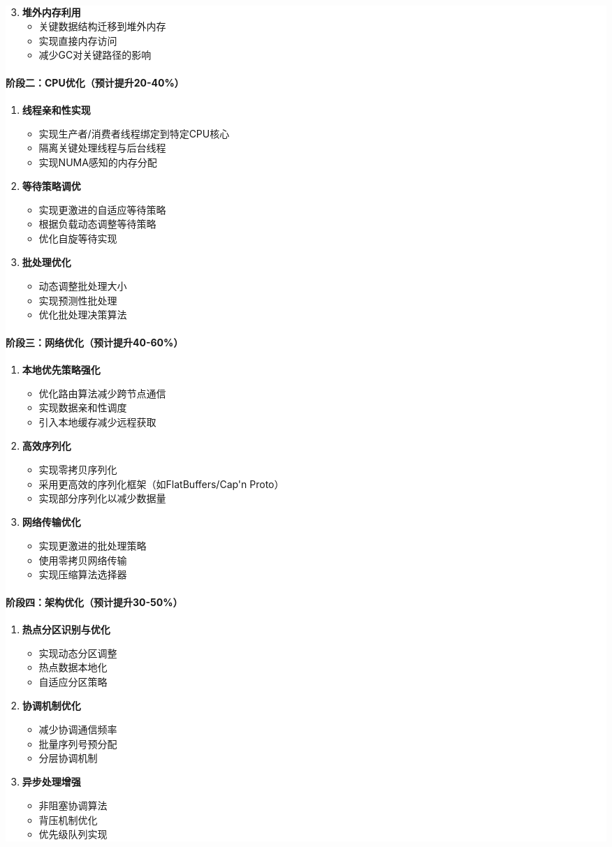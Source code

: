 3. **堆外内存利用**
   - 关键数据结构迁移到堆外内存
   - 实现直接内存访问
   - 减少GC对关键路径的影响

#### 阶段二：CPU优化（预计提升20-40%）

1. **线程亲和性实现**
   - 实现生产者/消费者线程绑定到特定CPU核心
   - 隔离关键处理线程与后台线程
   - 实现NUMA感知的内存分配

2. **等待策略调优**
   - 实现更激进的自适应等待策略
   - 根据负载动态调整等待策略
   - 优化自旋等待实现

3. **批处理优化**
   - 动态调整批处理大小
   - 实现预测性批处理
   - 优化批处理决策算法

#### 阶段三：网络优化（预计提升40-60%）

1. **本地优先策略强化**
   - 优化路由算法减少跨节点通信
   - 实现数据亲和性调度
   - 引入本地缓存减少远程获取

2. **高效序列化**
   - 实现零拷贝序列化
   - 采用更高效的序列化框架（如FlatBuffers/Cap'n Proto）
   - 实现部分序列化以减少数据量

3. **网络传输优化**
   - 实现更激进的批处理策略
   - 使用零拷贝网络传输
   - 实现压缩算法选择器

#### 阶段四：架构优化（预计提升30-50%）

1. **热点分区识别与优化**
   - 实现动态分区调整
   - 热点数据本地化
   - 自适应分区策略

2. **协调机制优化**
   - 减少协调通信频率
   - 批量序列号预分配
   - 分层协调机制

3. **异步处理增强**
   - 非阻塞协调算法
   - 背压机制优化
   - 优先级队列实现
